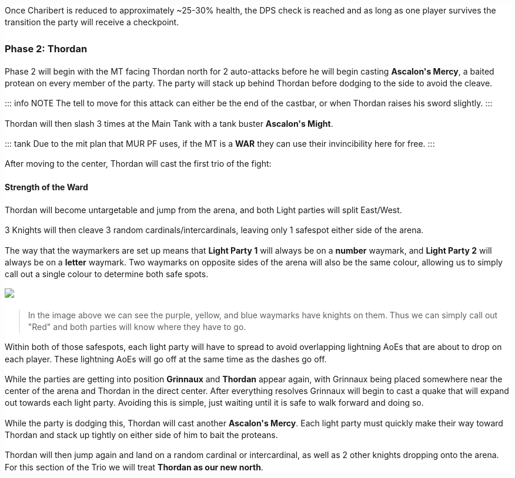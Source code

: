 Once Charibert is reduced to approximately ~25-30% health, the DPS check is reached and as long as one player survives the transition the party will receive a checkpoint.

### Phase 2: Thordan

Phase 2 will begin with the MT facing Thordan north for 2 auto-attacks before he will begin casting **Ascalon's Mercy**, a baited protean on every member of the party.
The party will stack up behind Thordan before dodging to the side to avoid the cleave. 

::: info NOTE
The tell to move for this attack can either be the end of the castbar, or when Thordan raises his sword slightly.
:::

Thordan will then slash 3 times at the Main Tank with a tank buster **Ascalon's Might**.

::: tank
Due to the mit plan that MUR PF uses, if the MT is a **WAR** they can use their invincibility here for free.
:::

After moving to the center, Thordan will cast the first trio of the fight:

#### Strength of the Ward

Thordan will become untargetable and jump from the arena, and both Light parties will split East/West. 

3 Knights will then cleave 3 random cardinals/intercardinals, leaving only 1 safespot either side of the arena. 

The way that the waymarkers are set up means that **Light Party 1** will always be on a **number** waymark, and **Light Party 2** will always be on a **letter** waymark. Two waymarks on opposite sides of the arena will also be the same colour, allowing us to simply call out a single colour to determine both safe spots. 

![](/images/ultimate/dsr-strength.webp)

> In the image above we can see the purple, yellow, and blue waymarks have knights on them. Thus we can simply call out "Red" and both parties will know where they have to go.

Within both of those safespots, each light party will have to spread to avoid overlapping lightning AoEs that are about to drop on each player. These lightning AoEs will go off at the same time as the dashes go off.

While the parties are getting into position **Grinnaux** and **Thordan** appear again, with Grinnaux being placed somewhere near the center of the arena and Thordan in the direct center. After everything resolves Grinnaux will begin to cast a quake that will expand out towards each light party. Avoiding this is simple, just waiting until it is safe to walk forward and doing so. 

While the party is dodging this, Thordan will cast another **Ascalon's Mercy**. Each light party must quickly make their way toward Thordan and stack up tightly on either side of him to bait the proteans.

Thordan will then jump again and land on a random cardinal or intercardinal, as well as 2 other knights dropping onto the arena. For this section of the Trio we will treat **Thordan as our new north**. 
